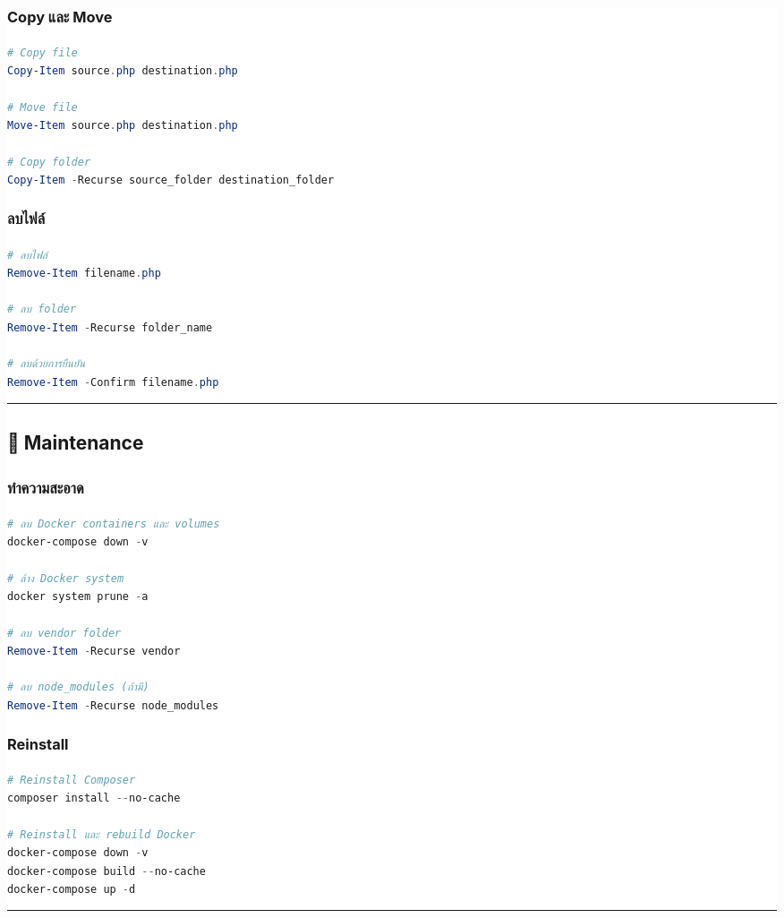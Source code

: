 ### Copy และ Move
```powershell
# Copy file
Copy-Item source.php destination.php

# Move file
Move-Item source.php destination.php

# Copy folder
Copy-Item -Recurse source_folder destination_folder
```

### ลบไฟล์
```powershell
# ลบไฟล์
Remove-Item filename.php

# ลบ folder
Remove-Item -Recurse folder_name

# ลบด้วยการยืนยัน
Remove-Item -Confirm filename.php
```

---

## 🧹 Maintenance

### ทำความสะอาด
```powershell
# ลบ Docker containers และ volumes
docker-compose down -v

# ล้าง Docker system
docker system prune -a

# ลบ vendor folder
Remove-Item -Recurse vendor

# ลบ node_modules (ถ้ามี)
Remove-Item -Recurse node_modules
```

### Reinstall
```powershell
# Reinstall Composer
composer install --no-cache

# Reinstall และ rebuild Docker
docker-compose down -v
docker-compose build --no-cache
docker-compose up -d
```

---